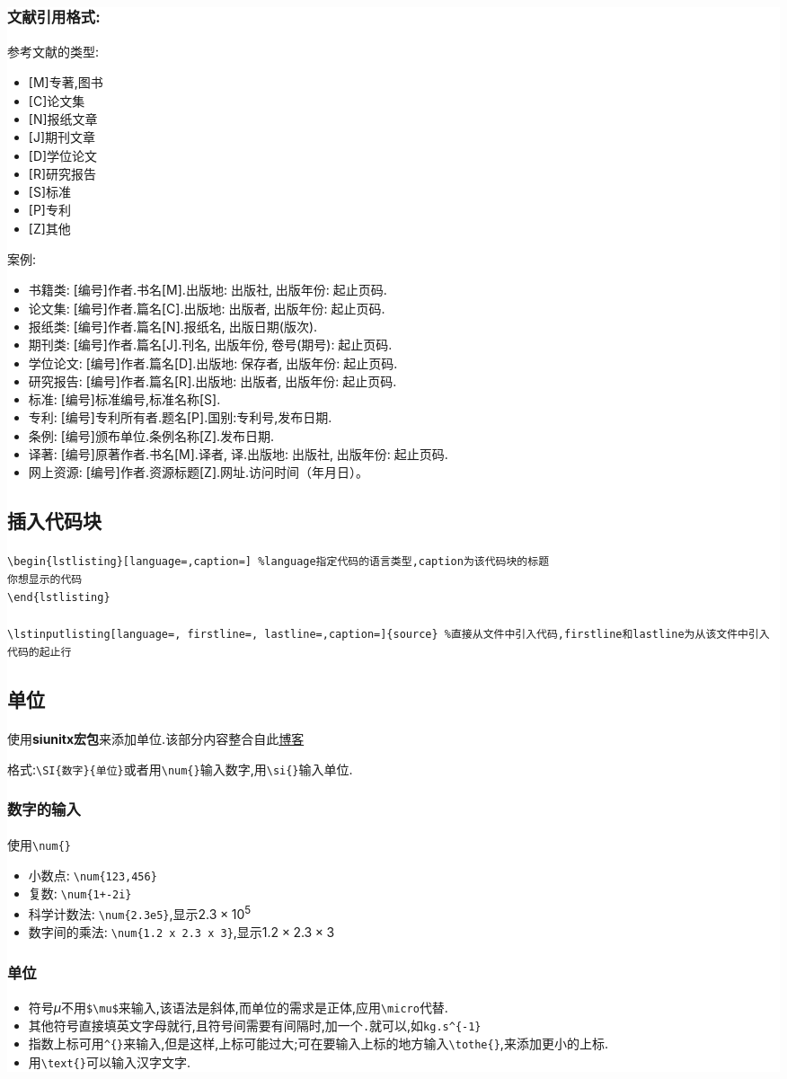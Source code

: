 [^1]:使用`\supercite`的标号更小

### 文献引用格式:

参考文献的类型:
- [M]专著,图书
- [C]论文集
- [N]报纸文章
- [J]期刊文章
- [D]学位论文
- [R]研究报告
- [S]标准
- [P]专利
- [Z]其他

案例:
- 书籍类: [编号]作者.书名[M].出版地: 出版社, 出版年份: 起止页码.
- 论文集: [编号]作者.篇名[C].出版地: 出版者, 出版年份: 起止页码.
- 报纸类: [编号]作者.篇名[N].报纸名, 出版日期(版次).
- 期刊类: [编号]作者.篇名[J].刊名, 出版年份, 卷号(期号): 起止页码.
- 学位论文: [编号]作者.篇名[D].出版地: 保存者, 出版年份: 起止页码.
- 研究报告: [编号]作者.篇名[R].出版地: 出版者, 出版年份: 起止页码.
- 标准: [编号]标准编号,标准名称[S].
- 专利: [编号]专利所有者.题名[P].国别:专利号,发布日期.
- 条例: [编号]颁布单位.条例名称[Z].发布日期.
- 译著: [编号]原著作者.书名[M].译者, 译.出版地: 出版社, 出版年份: 起止页码.
- 网上资源: [编号]作者.资源标题[Z].网址.访问时间（年月日）。

## 插入代码块

```latex{.line-numbers}
\begin{lstlisting}[language=,caption=] %language指定代码的语言类型,caption为该代码块的标题
你想显示的代码
\end{lstlisting}

\lstinputlisting[language=, firstline=, lastline=,caption=]{source} %直接从文件中引入代码,firstline和lastline为从该文件中引入代码的起止行
```

## 单位

使用**siunitx宏包**来添加单位.该部分内容整合自此[博客](https://www.cnblogs.com/jun-phy/p/13749443.html)

格式:`\SI{数字}{单位}`或者用`\num{}`输入数字,用`\si{}`输入单位.

### 数字的输入

使用`\num{}`

- 小数点: `\num{123,456}`
- 复数: `\num{1+-2i}`
- 科学计数法: `\num{2.3e5}`,显示$2.3 \times 10^{5}$
- 数字间的乘法: `\num{1.2 x 2.3 x 3}`,显示$1.2 \times 2.3 \times 3$

### 单位

- 符号$\mu$不用`$\mu$`来输入,该语法是斜体,而单位的需求是正体,应用`\micro`代替.
- 其他符号直接填英文字母就行,且符号间需要有间隔时,加一个`.`就可以,如`kg.s^{-1}`
- 指数上标可用`^{}`来输入,但是这样,上标可能过大;可在要输入上标的地方输入`\tothe{}`,来添加更小的上标.
- 用`\text{}`可以输入汉字文字.